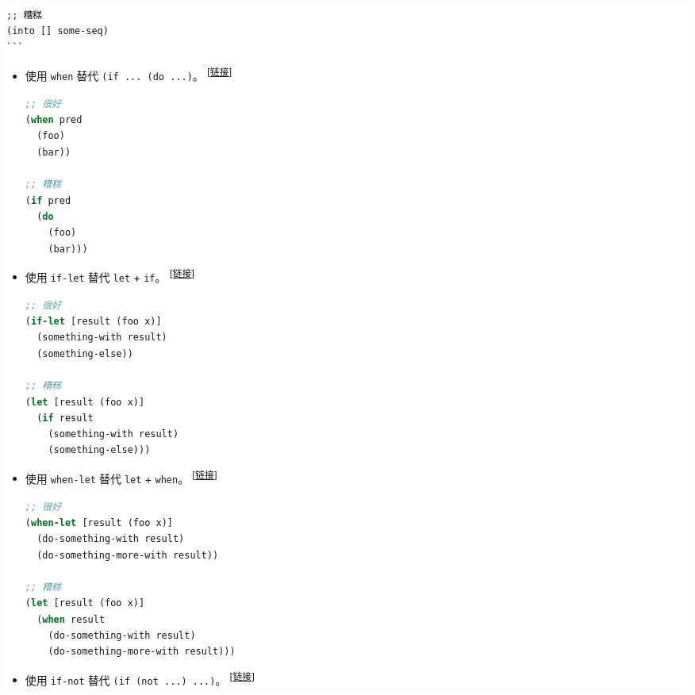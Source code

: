     ;; 糟糕
    (into [] some-seq)
    ```
    
* <a name="when-instead-of-single-branch-if"></a>
  使用 `when` 替代 `(if ... (do ...)`。
<sup>[[链接](#when-instead-of-single-branch-if)]</sup>

    ```Clojure
    ;; 很好
    (when pred
      (foo)
      (bar))

    ;; 糟糕
    (if pred
      (do
        (foo)
        (bar)))
    ```

* <a name="if-let"></a>
  使用 `if-let` 替代 `let` + `if`。
<sup>[[链接](#if-let)]</sup>

    ```Clojure
    ;; 很好
    (if-let [result (foo x)]
      (something-with result)
      (something-else))

    ;; 糟糕
    (let [result (foo x)]
      (if result
        (something-with result)
        (something-else)))
    ```

* <a name="when-let"></a>
  使用 `when-let` 替代 `let` + `when`。
<sup>[[链接](#when-let)]</sup>

    ```Clojure
    ;; 很好
    (when-let [result (foo x)]
      (do-something-with result)
      (do-something-more-with result))

    ;; 糟糕
    (let [result (foo x)]
      (when result
        (do-something-with result)
        (do-something-more-with result)))
    ```

* <a name="if-not"></a>
  使用 `if-not` 替代 `(if (not ...) ...)`。
<sup>[[链接](#if-not)]</sup>
